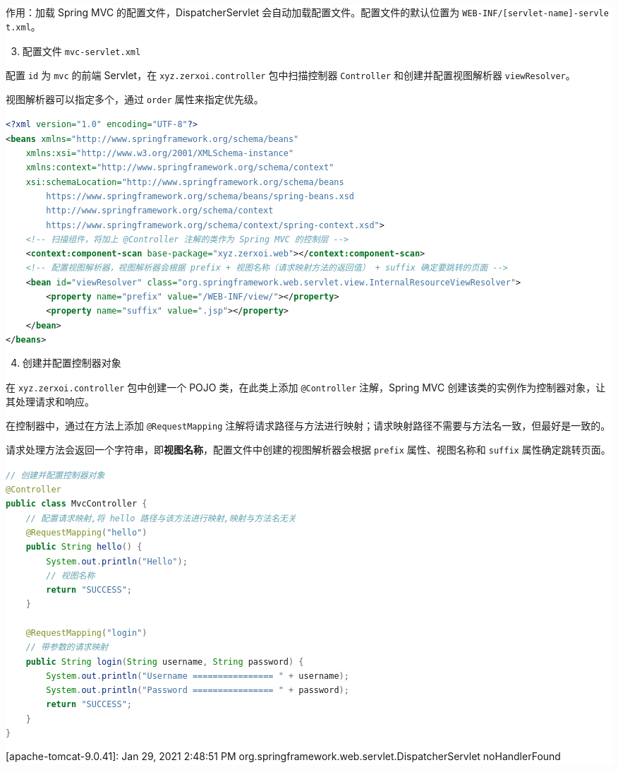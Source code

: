 作用：加载 Spring MVC 的配置文件，DispatcherServlet 会自动加载配置文件。配置文件的默认位置为 `WEB-INF/[servlet-name]-servlet.xml`。

3. 配置文件 `mvc-servlet.xml`

配置 `id` 为 `mvc` 的前端 Servlet，在 `xyz.zerxoi.controller` 包中扫描控制器 `Controller` 和创建并配置视图解析器 `viewResolver`。

视图解析器可以指定多个，通过 `order` 属性来指定优先级。

```xml
<?xml version="1.0" encoding="UTF-8"?>
<beans xmlns="http://www.springframework.org/schema/beans"
    xmlns:xsi="http://www.w3.org/2001/XMLSchema-instance"
    xmlns:context="http://www.springframework.org/schema/context"
    xsi:schemaLocation="http://www.springframework.org/schema/beans
        https://www.springframework.org/schema/beans/spring-beans.xsd
        http://www.springframework.org/schema/context
        https://www.springframework.org/schema/context/spring-context.xsd">
    <!-- 扫描组件，将加上 @Controller 注解的类作为 Spring MVC 的控制层 -->
    <context:component-scan base-package="xyz.zerxoi.web"></context:component-scan>
    <!-- 配置视图解析器，视图解析器会根据 prefix + 视图名称（请求映射方法的返回值） + suffix 确定要跳转的页面 -->
    <bean id="viewResolver" class="org.springframework.web.servlet.view.InternalResourceViewResolver">
        <property name="prefix" value="/WEB-INF/view/"></property>
        <property name="suffix" value=".jsp"></property>
    </bean>
</beans>
```

4. 创建并配置控制器对象

在 `xyz.zerxoi.controller` 包中创建一个 POJO 类，在此类上添加 `@Controller` 注解，Spring MVC 创建该类的实例作为控制器对象，让其处理请求和响应。

在控制器中，通过在方法上添加 `@RequestMapping` 注解将请求路径与方法进行映射；请求映射路径不需要与方法名一致，但最好是一致的。

请求处理方法会返回一个字符串，即**视图名称**，配置文件中创建的视图解析器会根据 `prefix` 属性、视图名称和 `suffix` 属性确定跳转页面。

```java
// 创建并配置控制器对象
@Controller
public class MvcController {
    // 配置请求映射,将 hello 路径与该方法进行映射,映射与方法名无关
    @RequestMapping("hello")
    public String hello() {
        System.out.println("Hello");
        // 视图名称
        return "SUCCESS";
    }

    @RequestMapping("login")
    // 带参数的请求映射
    public String login(String username, String password) {
        System.out.println("Username ================ " + username);
        System.out.println("Password ================ " + password);
        return "SUCCESS";
    }
}
```


[apache-tomcat-9.0.41]: Jan 29, 2021 2:48:51 PM org.springframework.web.servlet.DispatcherServlet noHandlerFound
